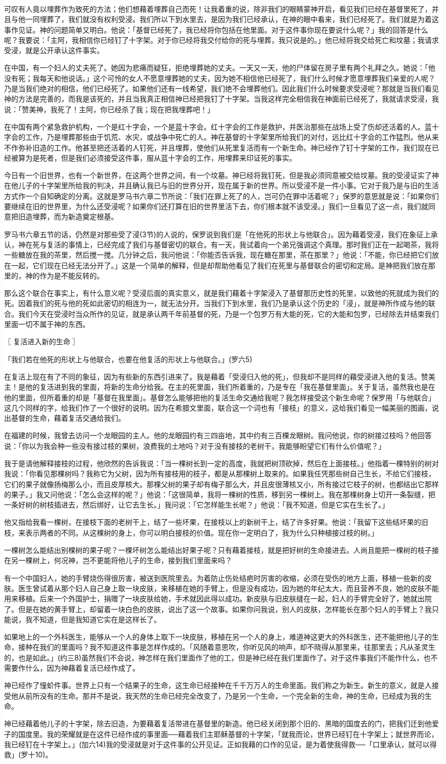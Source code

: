 可叹有人竟以埋葬作为致死的方法；他们想藉着埋葬自己而死！让我着重的说，除非我们的眼睛蒙神开启，看见我们已经在基督里死了，并且与他一同埋葬了，我们就没有权利受浸。我们所以下到水里去，是因为我们已经承认，在神的眼中看来，我们已经死了。我们就是为着这事作见证。神的问题简单又明白。他说：「基督已经死了，我已经将你包括在他里面。对于这件事你现在要说什么呢？」我的回答是什么呢？我要说：「主阿，我相信你已经钉了十字架。对于你已经将我交付给你的死与埋葬，我只说是的。」他已经将我交给死亡和坟墓；我请求受浸，就是公开承认这件事实。

在中国，有一个妇人的丈夫死了。她因为悲痛而疑狂，拒绝埋葬她的丈夫。一天又一天，他的尸体留在房子里有两个礼拜之久。她说：「他没有死；我每天和他说话。」这个可怜的女人不愿意埋葬她的丈夫，因为她不相信他已经死了，我们什么时候才愿意埋葬我们亲爱的人呢？乃是当我们绝对的相信，他们已经死了。如果他们还有一线希望，我们绝不会埋葬他们。因此我们什么时候要求受浸呢？那就是当我们看见神的方法是完善的，而我是该死的，并且当我真正相信神已经把我钉了十字架。当我这样完全相信我在神面前已经死了，我就请求受浸，我说：「赞美神，我死了！主阿，你已经杀了我；现在把我埋葬吧！」

在中国有两个紧急救护机构，一个是红十字会，一个是蓝十字会。红十字会的工作是救护，并医治那些在战场上受了伤却还活着的人。蓝十字会的工作，乃是埋葬那些由于饥荒、水灾，或战争中死亡的人。神在基督的十字架里所给我们的对付，远比红十字会的工作猛烈。他从来不作弥补旧造的工作。他甚至把还活着的人钉死，并且埋葬，使他们从死里复活而有一个新生命。神已经作了钉十字架的工作，我们现在已经被算为是死者，但是我们必须接受这件事，服从蓝十字会的工作，用埋葬来印证死的事实。

今日有一个旧世界，也有一个新世界，在这两个世界之间，有一个坟墓。神已经将我钉死，但是我必须同意被交给坟墓。我的受浸证实了神在他儿子的十字架里所给我的判决，并且确认我已与旧的世界分开，现在属于新的世界。所以受浸不是一件小事。它对于我乃是与旧的生活方式作一个自知确定的分离。这就是罗马书六章二节所说：「我们在罪上死了的人，岂可仍在罪中活着呢？」保罗的意思就是说：「如果你们要继续在旧的世界里，为什么还受浸呢？如果你们还打算在旧的世界里活下去，你们根本就不该受浸。」我们一旦看见了这一点，我们就同意把旧造埋葬，而为新造奠定根基。

罗马书六章五节的话，仍然是对那些受了浸(3节)的人说的，保罗说到我们是「在他死的形状上与他联合」。因为藉着受浸，我们在象征上承认，神在死与复活的事情上，已经完成了我们与基督密切的联合。有一天，我试着向一个弟兄强调这个真理。那时我们正在一起喝茶，我将一些糖放在我的茶里，然后搅一搅。几分钟之后，我问他说：「你能否告诉我，现在糖在那里，茶在那里？」他说：「不能，你已经把它们放在一起，它们现在已经无法分开了。」这是一个简单的解释，但是却帮助他看见了我们在死里与基督联合的密切和定局。是神把我们放在那里的，神的作为是不能反转的。

那么这个联合在事实上，有什么意义呢？受浸后面的真实意义，就是我们藉着十字架浸入了基督那历史性的死里，以致他的死就成为我们的死。因着我们的死与他的死如此密切的相连为一，就无法分开。当我们下到水里，我们乃是承认这个历史的「浸」，就是神所作成与他的联合。我们今天在受浸时当众所作的见证，就是承认两千年前基督的死，乃是一个包罗万有大能的死，它的大能和包罗，已经除去并结束我们里面一切不属于神的东西。



〖 复活进入新的生命 〗

「我们若在他死的形状上与他联合，也要在他复活的形状上与他联合。」(罗六5)

在复活上现在有了不同的象征，因为有些新的东西引进来了。我是藉着「受浸归入他的死」，但我却不是同样的藉受浸进入他的复活。赞美主！是他的复活进到我的里面，将新的生命分给我。在主的死里面，我们所着重的，乃是专在「我在基督里面」。关于复活，虽然我也是在他的里面，但所着重的却是「基督在我里面」。基督怎么能够把他的复活生命交通给我呢？我怎样接受这个新生命呢？保罗用「与他联合」这几个同样的字，给我们作了一个很好的说明。因为在希腊文里面，联合这一个词也有「接枝」的意义，这给我们看见一幅美丽的图画，说出基督的生命，藉着复活交通给我们。

在福建的时候，我曾去访问一个龙眼园的主人。他的龙眼园约有三四亩地，其中约有三百棵龙眼树。我问他说，你的树接过枝吗？他回答说：「你以为我会种一些没有接过枝的果树，浪费我的土地吗？对于没有接枝的老树干，我能够盼望它们有什么价值呢？」

我于是请他解释接枝的过程，他欣然的告诉我说：「当一棵树长到一定的高度，我就把树顶砍掉，然后在上面接枝。」他指着一棵特别的树对我说：「你看见那棵树吗？我称它为父树，因为所有接枝用的枝子，都是从那棵树上取来的。如果我任凭那些树自己生长，不给它们接枝，它们的果子就像扬梅那么小，而且皮厚核大。那棵父树的果子却有梅子那么大，并且皮很薄核又小，所有接过它枝子的树，也都结出它那样的果子。」我又问他说：「怎么会这样的呢？」他说：「这很简单，我将一棵树的性质，移到另一棵树上。我在那棵树身上切开一条裂缝，把一条好树的树枝插进去，然后绑好，让它去生长。」我问说：「它怎样能生长呢？」他说：「我不知道，但是它实在生长了。」

他又指给我看一棵树，在接枝下面的老树干上，结了一些坏果，在接枝以上的新树干上，结了许多好果。他说：「我留下这些结坏果的旧枝，来表示两者的不同。从这棵树的身上，你可以明白接枝的价值。现在你一定明白了，我为什么只种植接过枝的树。」

一棵树怎么能结出别棵树的果子呢？一棵坏树怎么能结出好果子呢？只有藉着接枝，就是把好树的生命接进去。人尚且能把一棵树的枝子接在另一棵树上，何况神，岂不更能将他儿子的生命，接到我们里面来吗？

有一个中国妇人，她的手臂烧伤得很厉害，被送到医院里去。为着防止伤处结疤时厉害的收缩，必须在受伤的地方上面，移植一些新的皮肤。医生曾试着从那个妇人自己身上取一块皮肤，来移植在她的手臂上，但是没有成功，因为她的年纪太大，而且营养不良，她的皮肤不能用来移植。后来一个外国护士，捐赠了一块皮肤给她，手术就因此得以成功。新皮肤与旧皮肤缝在一起，妇人的手臂完全好了，她就出院了。但是在她的黄手臂上，却留着一块白色的皮肤，说出了这一个故事。如果你问我说，别人的皮肤，怎样能长在那个妇人的手臂上？我只能说，我不知道，但是我知道它实在是这样长了。

如果地上的一个外科医生，能够从一个人的身体上取下一块皮肤，移植在另一个人的身上，难道神这更大的外科医生，还不能把他儿子的生命，接种在我们的里面吗？我不知道这件事是怎样作成的。「风随着意思吹，你听见风的响声，却不晓得从那里来，往那里去；凡从圣灵生的，也是如此。」(约三8)虽然我们不会说，神怎样在我们里面作了他的工，但是神已经在我们里面作了。对于这件事我们不能作什么，也不需要作什么，因为神藉着复活已经作成了。

神已经作了憧蚧件事。世界上只有一个结果子的生命，这生命已经接种在千千万万人的生命里面。我们称之为新生。新生的意义，就是人接受他从前所没有的生命。那并不是说，我天然的生命已经完全改变了，乃是另一个生命，一个完全新的生命，神的生命，已经成为我的生命。

神已经藉着他儿子的十字架，除去旧造，为要藉着复活带进在基督里的新造。他已经关闭到那个旧的、黑暗的国度去的门，把我们迁到他爱子的国度里。我的荣耀就是在这件已经作成的事里面──藉着我们主耶稣基督的十字架，「就我而论，世界已经钉在十字架上；就世界而论，我已经钉在十字架上。」(加六14)我的受浸就是对于这件事的公开见证。正如我藉的口作的见证，是为着使我得救──「口里承认，就可以得救」(罗十10)。

